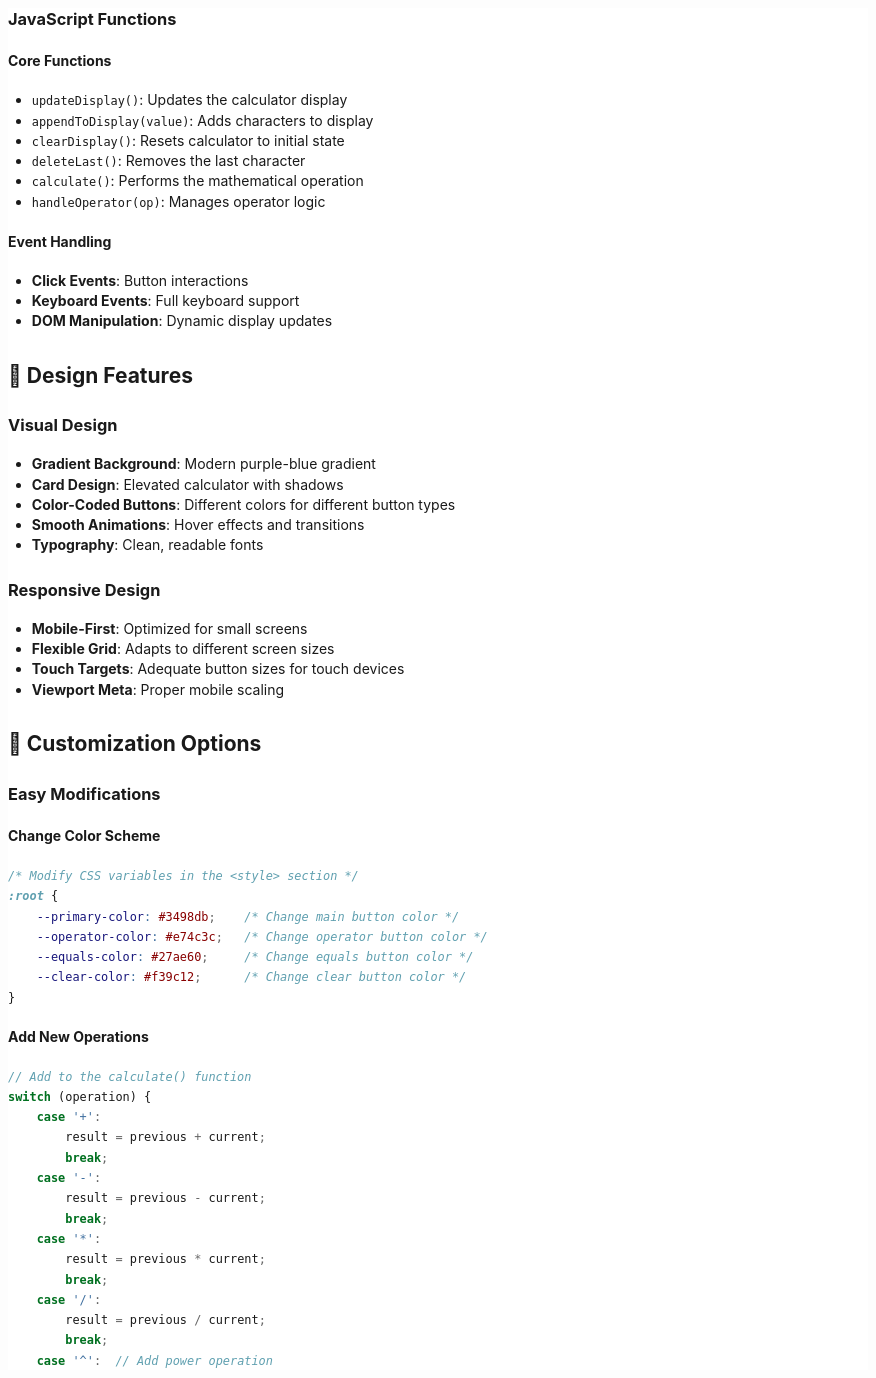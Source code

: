 ### JavaScript Functions

#### Core Functions
- `updateDisplay()`: Updates the calculator display
- `appendToDisplay(value)`: Adds characters to display
- `clearDisplay()`: Resets calculator to initial state
- `deleteLast()`: Removes the last character
- `calculate()`: Performs the mathematical operation
- `handleOperator(op)`: Manages operator logic

#### Event Handling
- **Click Events**: Button interactions
- **Keyboard Events**: Full keyboard support
- **DOM Manipulation**: Dynamic display updates

## 🎨 Design Features

### Visual Design
- **Gradient Background**: Modern purple-blue gradient
- **Card Design**: Elevated calculator with shadows
- **Color-Coded Buttons**: Different colors for different button types
- **Smooth Animations**: Hover effects and transitions
- **Typography**: Clean, readable fonts

### Responsive Design
- **Mobile-First**: Optimized for small screens
- **Flexible Grid**: Adapts to different screen sizes
- **Touch Targets**: Adequate button sizes for touch devices
- **Viewport Meta**: Proper mobile scaling

## 🔧 Customization Options

### Easy Modifications

#### Change Color Scheme
```css
/* Modify CSS variables in the <style> section */
:root {
    --primary-color: #3498db;    /* Change main button color */
    --operator-color: #e74c3c;   /* Change operator button color */
    --equals-color: #27ae60;     /* Change equals button color */
    --clear-color: #f39c12;      /* Change clear button color */
}
```

#### Add New Operations
```javascript
// Add to the calculate() function
switch (operation) {
    case '+':
        result = previous + current;
        break;
    case '-':
        result = previous - current;
        break;
    case '*':
        result = previous * current;
        break;
    case '/':
        result = previous / current;
        break;
    case '^':  // Add power operation
```